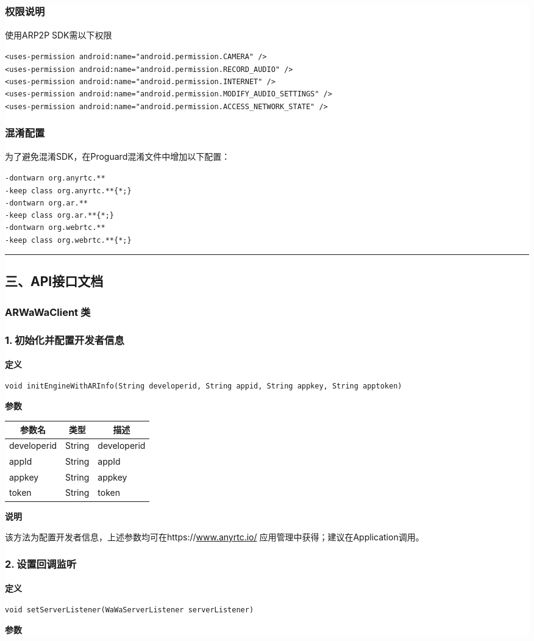 
### 权限说明

使用ARP2P SDK需以下权限

```
<uses-permission android:name="android.permission.CAMERA" />
<uses-permission android:name="android.permission.RECORD_AUDIO" />
<uses-permission android:name="android.permission.INTERNET" />
<uses-permission android:name="android.permission.MODIFY_AUDIO_SETTINGS" />
<uses-permission android:name="android.permission.ACCESS_NETWORK_STATE" />
```
### 混淆配置
为了避免混淆SDK，在Proguard混淆文件中增加以下配置：

```
-dontwarn org.anyrtc.**
-keep class org.anyrtc.**{*;}
-dontwarn org.ar.**
-keep class org.ar.**{*;}
-dontwarn org.webrtc.**
-keep class org.webrtc.**{*;}
```
---
## 三、API接口文档

### ARWaWaClient 类

### 1. 初始化并配置开发者信息

**定义**

```
void initEngineWithARInfo(String developerid, String appid, String appkey, String apptoken)
```
**参数**

参数名 | 类型 | 描述
---|:---:|---
developerid|String|developerid
appId | String | appId
appkey|String|appkey
token | String  | token

**说明**

该方法为配置开发者信息，上述参数均可在https://www.anyrtc.io/ 应用管理中获得；建议在Application调用。


### 2. 设置回调监听

**定义**

```
void setServerListener(WaWaServerListener serverListener)
```
**参数**
